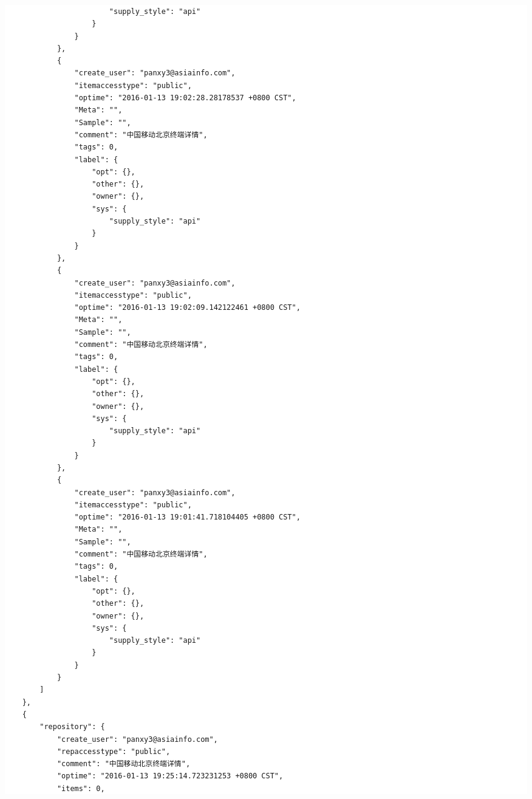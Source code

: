                             "supply_style": "api"
                        }
                    }
                },
                {
                    "create_user": "panxy3@asiainfo.com",
                    "itemaccesstype": "public",
                    "optime": "2016-01-13 19:02:28.28178537 +0800 CST",
                    "Meta": "",
                    "Sample": "",
                    "comment": "中国移动北京终端详情",
                    "tags": 0,
                    "label": {
                        "opt": {},
                        "other": {},
                        "owner": {},
                        "sys": {
                            "supply_style": "api"
                        }
                    }
                },
                {
                    "create_user": "panxy3@asiainfo.com",
                    "itemaccesstype": "public",
                    "optime": "2016-01-13 19:02:09.142122461 +0800 CST",
                    "Meta": "",
                    "Sample": "",
                    "comment": "中国移动北京终端详情",
                    "tags": 0,
                    "label": {
                        "opt": {},
                        "other": {},
                        "owner": {},
                        "sys": {
                            "supply_style": "api"
                        }
                    }
                },
                {
                    "create_user": "panxy3@asiainfo.com",
                    "itemaccesstype": "public",
                    "optime": "2016-01-13 19:01:41.718104405 +0800 CST",
                    "Meta": "",
                    "Sample": "",
                    "comment": "中国移动北京终端详情",
                    "tags": 0,
                    "label": {
                        "opt": {},
                        "other": {},
                        "owner": {},
                        "sys": {
                            "supply_style": "api"
                        }
                    }
                }
            ]
        },
        {
            "repository": {
                "create_user": "panxy3@asiainfo.com",
                "repaccesstype": "public",
                "comment": "中国移动北京终端详情",
                "optime": "2016-01-13 19:25:14.723231253 +0800 CST",
                "items": 0,